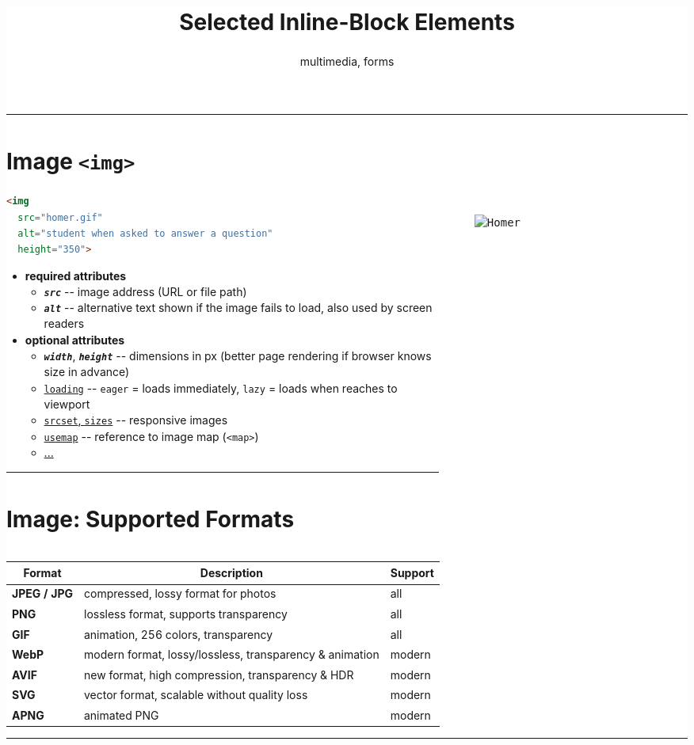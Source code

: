 

<header>
  <h1>Selected Inline-Block Elements</h1>
  <p>multimedia, forms</p>
</header>

---

# Image `<img>`

<pre class="code-render" default-style="" resizable="true" style="width: 30%; height: 410px; float: right; z-index: 1; margin: 2rem">
  <img src="https://www.fit.vut.cz/study/course/ITW/public/assets/homer.gif" alt="Homer"
  height="350">
</pre>

```html
<img
  src="homer.gif"
  alt="student when asked to answer a question"
  height="350">
```

- **required attributes**
  - ***`src`*** -- image address (URL or file path)
  - ***`alt`*** -- alternative text shown if the image fails to load, also used by screen readers
- **optional attributes**
  - ***`width`***, ***`height`*** -- dimensions in px (better page rendering if browser knows size in advance)
  - [`loading`](https://developer.mozilla.org/en-US/docs/Web/API/HTMLImageElement/loading) -- `eager` = loads immediately, `lazy` = loads when reaches to viewport
  - [`srcset`, `sizes`](https://developer.mozilla.org/en-US/docs/Web/HTML/Guides/Responsive_images) -- responsive images
  - [`usemap`](https://www.w3schools.com/tags/tryit.asp?filename=tryhtml_areamap) -- reference to image map (`<map>`)
  - [...](https://developer.mozilla.org/en-US/docs/Web/HTML/Reference/Elements/img)

---

# Image: Supported Formats

| Format   | Description    | Support                       |
|----------|-------------------------------------------------------------|-------------|
| **JPEG / JPG** | compressed, lossy format for photos              | all |
| **PNG**        | lossless format, supports transparency                 | all |
| **GIF**        | animation, 256 colors, transparency                           | all  |
| **WebP**       | modern format, lossy/lossless, transparency & animation | modern |
| **AVIF**       | new format, high compression, transparency & HDR        | modern |
| **SVG**        | vector format, scalable without quality loss         | modern |
| **APNG**       | animated PNG                                             | modern |

---